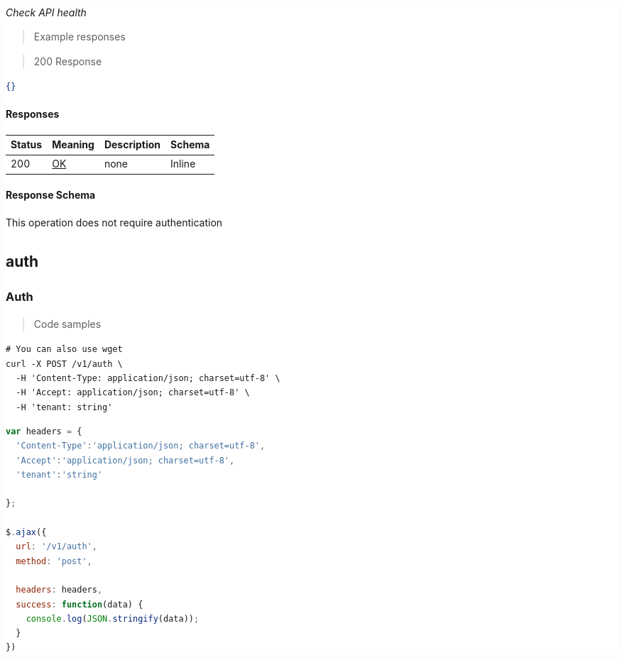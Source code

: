 *Check API health*

> Example responses

> 200 Response

```json
{}
```

<h4 id="get_healthcheck-responses">Responses</h4>

|Status|Meaning|Description|Schema|
|---|---|---|---|
|200|[OK](https://tools.ietf.org/html/rfc7231#section-6.3.1)|none|Inline|

<h4 id="get_healthcheck-responseschema">Response Schema</h4>

<aside class="success">
This operation does not require authentication
</aside>

<h2 id="user-auth-service-auth">auth</h2>

### Auth

<a id="opIdAuth"></a>

> Code samples

```shell
# You can also use wget
curl -X POST /v1/auth \
  -H 'Content-Type: application/json; charset=utf-8' \
  -H 'Accept: application/json; charset=utf-8' \
  -H 'tenant: string'

```

```javascript
var headers = {
  'Content-Type':'application/json; charset=utf-8',
  'Accept':'application/json; charset=utf-8',
  'tenant':'string'

};

$.ajax({
  url: '/v1/auth',
  method: 'post',

  headers: headers,
  success: function(data) {
    console.log(JSON.stringify(data));
  }
})

```
